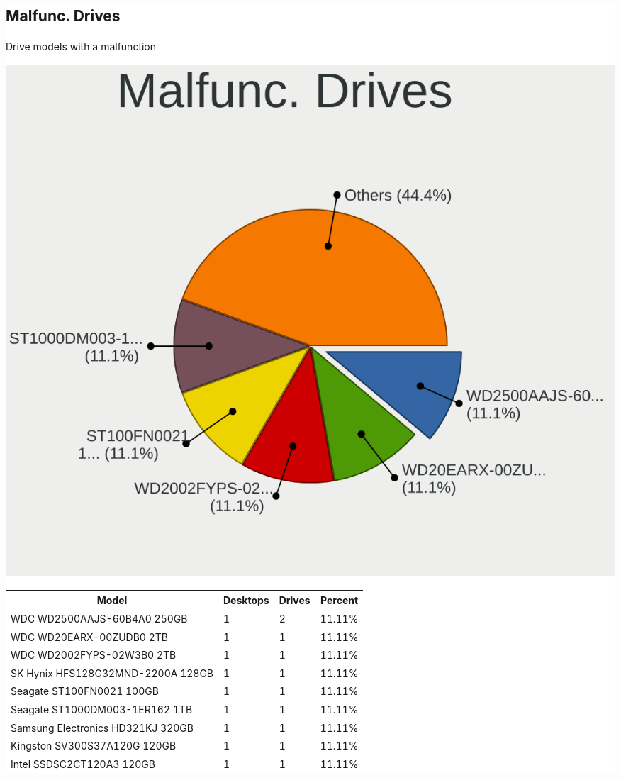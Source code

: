 Malfunc. Drives
---------------

Drive models with a malfunction

![Malfunc. Drives](./images/pie_chart_bsd/drive_malfunc.svg)


| Model                             | Desktops | Drives | Percent |
|-----------------------------------|----------|--------|---------|
| WDC WD2500AAJS-60B4A0 250GB       | 1        | 2      | 11.11%  |
| WDC WD20EARX-00ZUDB0 2TB          | 1        | 1      | 11.11%  |
| WDC WD2002FYPS-02W3B0 2TB         | 1        | 1      | 11.11%  |
| SK Hynix HFS128G32MND-2200A 128GB | 1        | 1      | 11.11%  |
| Seagate ST100FN0021 100GB         | 1        | 1      | 11.11%  |
| Seagate ST1000DM003-1ER162 1TB    | 1        | 1      | 11.11%  |
| Samsung Electronics HD321KJ 320GB | 1        | 1      | 11.11%  |
| Kingston SV300S37A120G 120GB      | 1        | 1      | 11.11%  |
| Intel SSDSC2CT120A3 120GB         | 1        | 1      | 11.11%  |
